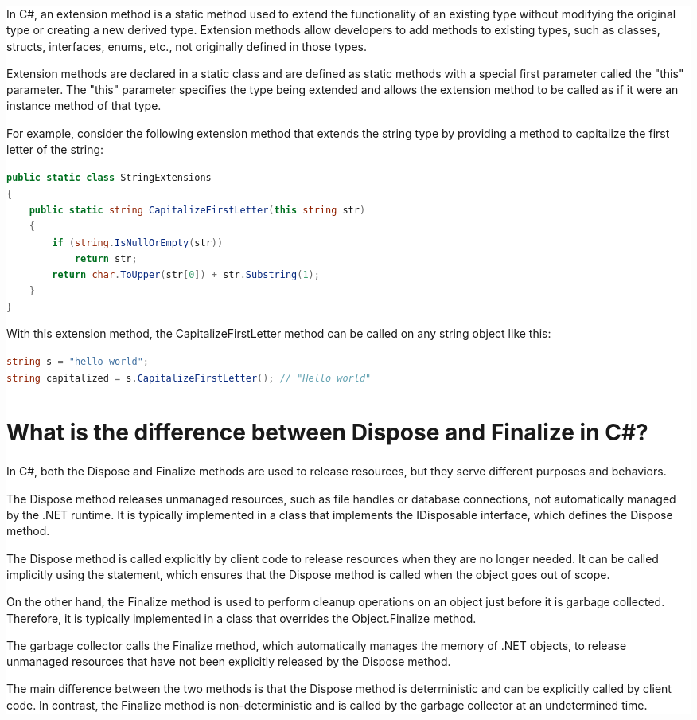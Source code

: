 In C#, an extension method is a static method used to extend the functionality of an existing type without modifying the original type or creating a new derived type. Extension methods allow developers to add methods to existing types, such as classes, structs, interfaces, enums, etc., not originally defined in those types.

Extension methods are declared in a static class and are defined as static methods with a special first parameter called the "this" parameter. The "this" parameter specifies the type being extended and allows the extension method to be called as if it were an instance method of that type.

For example, consider the following extension method that extends the string type by providing a method to capitalize the first letter of the string:

```csharp
public static class StringExtensions
{
    public static string CapitalizeFirstLetter(this string str)
    {
        if (string.IsNullOrEmpty(str))
            return str;
        return char.ToUpper(str[0]) + str.Substring(1);
    }
}
```

With this extension method, the CapitalizeFirstLetter method can be called on any string object like this:

```csharp
string s = "hello world";
string capitalized = s.CapitalizeFirstLetter(); // "Hello world"
```
# What is the difference between Dispose and Finalize in C#?

In C#, both the Dispose and Finalize methods are used to release resources, but they serve different purposes and behaviors.

The Dispose method releases unmanaged resources, such as file handles or database connections, not automatically managed by the .NET runtime. It is typically implemented in a class that implements the IDisposable interface, which defines the Dispose method.

The Dispose method is called explicitly by client code to release resources when they are no longer needed. It can be called implicitly using the statement, which ensures that the Dispose method is called when the object goes out of scope.

On the other hand, the Finalize method is used to perform cleanup operations on an object just before it is garbage collected. Therefore, it is typically implemented in a class that overrides the Object.Finalize method.

The garbage collector calls the Finalize method, which automatically manages the memory of .NET objects, to release unmanaged resources that have not been explicitly released by the Dispose method.

The main difference between the two methods is that the Dispose method is deterministic and can be explicitly called by client code. In contrast, the Finalize method is non-deterministic and is called by the garbage collector at an undetermined time.
